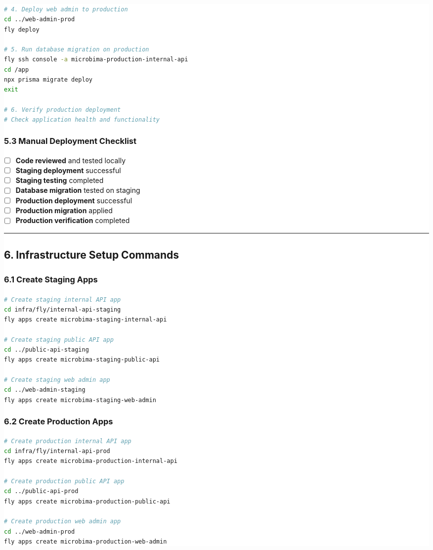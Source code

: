 ```bash
# 4. Deploy web admin to production
cd ../web-admin-prod
fly deploy

# 5. Run database migration on production
fly ssh console -a microbima-production-internal-api
cd /app
npx prisma migrate deploy
exit

# 6. Verify production deployment
# Check application health and functionality
```

### 5.3 Manual Deployment Checklist
- [ ] **Code reviewed** and tested locally
- [ ] **Staging deployment** successful
- [ ] **Staging testing** completed
- [ ] **Database migration** tested on staging
- [ ] **Production deployment** successful
- [ ] **Production migration** applied
- [ ] **Production verification** completed

---

## 6. Infrastructure Setup Commands

### 6.1 Create Staging Apps
```bash
# Create staging internal API app
cd infra/fly/internal-api-staging
fly apps create microbima-staging-internal-api

# Create staging public API app
cd ../public-api-staging
fly apps create microbima-staging-public-api

# Create staging web admin app
cd ../web-admin-staging
fly apps create microbima-staging-web-admin
```

### 6.2 Create Production Apps
```bash
# Create production internal API app
cd infra/fly/internal-api-prod
fly apps create microbima-production-internal-api

# Create production public API app
cd ../public-api-prod
fly apps create microbima-production-public-api

# Create production web admin app
cd ../web-admin-prod
fly apps create microbima-production-web-admin
```
